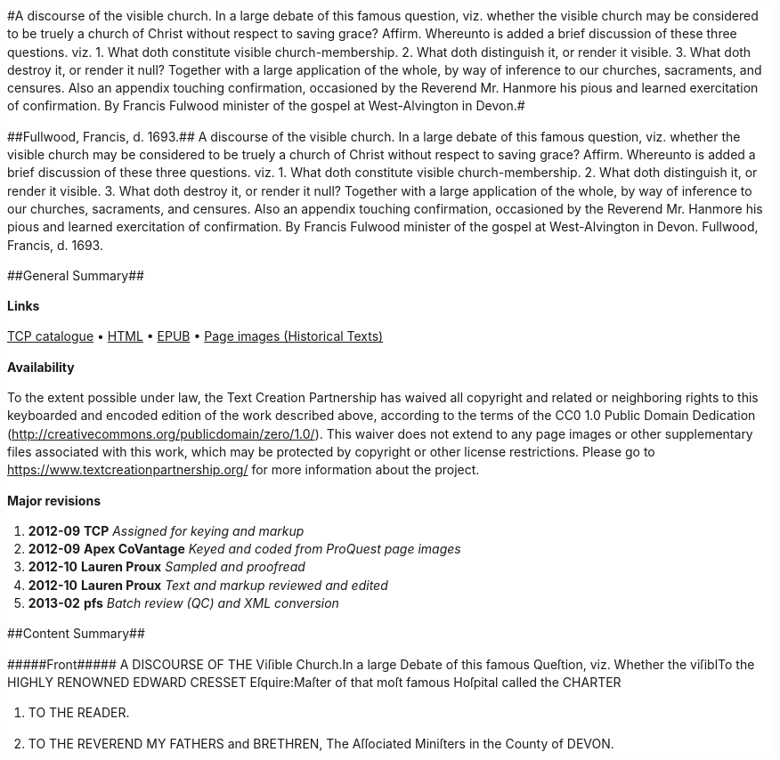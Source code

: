 #A discourse of the visible church. In a large debate of this famous question, viz. whether the visible church may be considered to be truely a church of Christ without respect to saving grace? Affirm. Whereunto is added a brief discussion of these three questions. viz. 1. What doth constitute visible church-membership. 2. What doth distinguish it, or render it visible. 3. What doth destroy it, or render it null? Together with a large application of the whole, by way of inference to our churches, sacraments, and censures. Also an appendix touching confirmation, occasioned by the Reverend Mr. Hanmore his pious and learned exercitation of confirmation. By Francis Fulwood minister of the gospel at West-Alvington in Devon.#

##Fullwood, Francis, d. 1693.##
A discourse of the visible church. In a large debate of this famous question, viz. whether the visible church may be considered to be truely a church of Christ without respect to saving grace? Affirm. Whereunto is added a brief discussion of these three questions. viz. 1. What doth constitute visible church-membership. 2. What doth distinguish it, or render it visible. 3. What doth destroy it, or render it null? Together with a large application of the whole, by way of inference to our churches, sacraments, and censures. Also an appendix touching confirmation, occasioned by the Reverend Mr. Hanmore his pious and learned exercitation of confirmation. By Francis Fulwood minister of the gospel at West-Alvington in Devon.
Fullwood, Francis, d. 1693.

##General Summary##

**Links**

[TCP catalogue](http://www.ota.ox.ac.uk/tcp/)  • 
[HTML](http://tei.it.ox.ac.uk/tcp/Texts-HTML/free/A85/A85045.html)  • 
[EPUB](http://tei.it.ox.ac.uk/tcp/Texts-EPUB/free/A85/A85045.epub) • 
[Page images (Historical Texts)](https://historicaltexts.jisc.ac.uk/eebo-99866660e)

**Availability**

To the extent possible under law, the Text Creation Partnership has waived all copyright and related or neighboring rights to this keyboarded and encoded edition of the work described above, according to the terms of the CC0 1.0 Public Domain Dedication (http://creativecommons.org/publicdomain/zero/1.0/). This waiver does not extend to any page images or other supplementary files associated with this work, which may be protected by copyright or other license restrictions. Please go to https://www.textcreationpartnership.org/ for more information about the project.

**Major revisions**

1. __2012-09__ __TCP__ *Assigned for keying and markup*
1. __2012-09__ __Apex CoVantage__ *Keyed and coded from ProQuest page images*
1. __2012-10__ __Lauren Proux__ *Sampled and proofread*
1. __2012-10__ __Lauren Proux__ *Text and markup reviewed and edited*
1. __2013-02__ __pfs__ *Batch review (QC) and XML conversion*

##Content Summary##

#####Front#####
A DISCOURSE OF THE Viſible Church.In a large Debate of this famous Queſtion, viz. Whether the viſiblTo the HIGHLY RENOWNED EDWARD CRESSET Eſquire:Maſter of that moſt famous Hoſpital called the CHARTER
1. TO THE READER.

1. TO THE REVEREND MY FATHERS and BRETHREN, The Aſſociated Miniſters in the County of DEVON.
